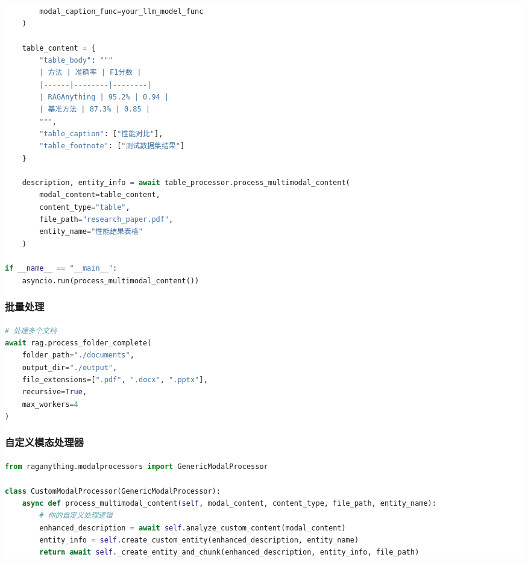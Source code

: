```python
        modal_caption_func=your_llm_model_func
    )
    
    table_content = {
        "table_body": """
        | 方法 | 准确率 | F1分数 |
        |------|--------|--------|
        | RAGAnything | 95.2% | 0.94 |
        | 基准方法 | 87.3% | 0.85 |
        """,
        "table_caption": ["性能对比"],
        "table_footnote": ["测试数据集结果"]
    }
    
    description, entity_info = await table_processor.process_multimodal_content(
        modal_content=table_content,
        content_type="table",
        file_path="research_paper.pdf",
        entity_name="性能结果表格"
    )

if __name__ == "__main__":
    asyncio.run(process_multimodal_content())
```

### 批量处理

```python
# 处理多个文档
await rag.process_folder_complete(
    folder_path="./documents",
    output_dir="./output",
    file_extensions=[".pdf", ".docx", ".pptx"],
    recursive=True,
    max_workers=4
)
```

### 自定义模态处理器

```python
from raganything.modalprocessors import GenericModalProcessor

class CustomModalProcessor(GenericModalProcessor):
    async def process_multimodal_content(self, modal_content, content_type, file_path, entity_name):
        # 你的自定义处理逻辑
        enhanced_description = await self.analyze_custom_content(modal_content)
        entity_info = self.create_custom_entity(enhanced_description, entity_name)
        return await self._create_entity_and_chunk(enhanced_description, entity_info, file_path)
```
